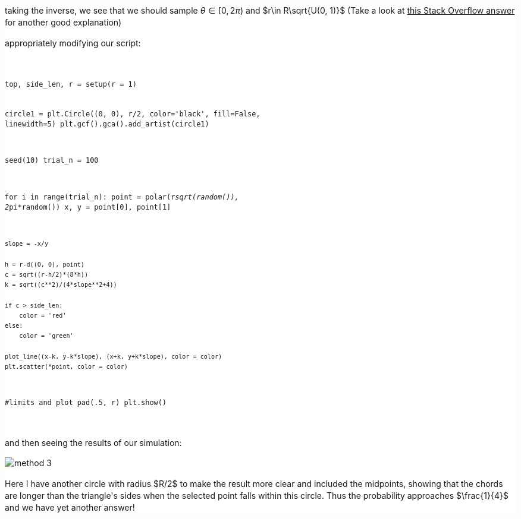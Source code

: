 taking the inverse, we see that we should sample $\theta \in [0, 2\pi)$ and $r\in R\sqrt{U(0, 1)}$ (Take a look at <a href="https://stackoverflow.com/a/50746409/11090784" target="blank">this Stack Overflow answer</a> for another good explanation)
</p>

appropriately modifying our script:

<p>
<code>
<pre class = "prettyprint">
top, side_len, r = setup(r = 1)

circle1 = plt.Circle((0, 0), r/2, color='black', fill=False, linewidth=5)
plt.gcf().gca().add_artist(circle1)

seed(10)
trial_n = 100

for i in range(trial_n):
    point = polar(r*sqrt(random()), 2*pi*random()) 
    x, y = point[0], point[1]
    
    slope = -x/y
    
    h = r-d((0, 0), point)
    c = sqrt((r-h/2)*(8*h))
    k = sqrt((c**2)/(4*slope**2+4))
    
    if c > side_len:
        color = 'red' 
    else:
        color = 'green'
    
    plot_line((x-k, y-k*slope), (x+k, y+k*slope), color = color)
    plt.scatter(*point, color = color)
    
#limits and plot
pad(.5, r)
plt.show()
</pre>
</code>
</p>

<p>
and then seeing the results of our simulation:
</p>

<p>
<img border="0" alt="method 3" src="../static/article_files/bertrand/method_3.png" width="500">
</p>

<p>
Here I have another circle with radius $R/2$ to make the result more clear and included the midpoints, showing that the chords are longer
than the triangle's sides when the selected point falls within this circle. Thus the probability approaches $\frac{1}{4}$ and we have yet another answer! 
</p>
